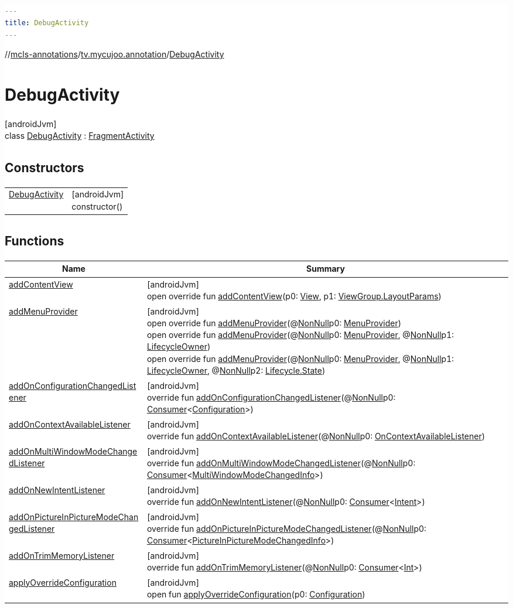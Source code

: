 ```yaml
---
title: DebugActivity
---
```

//[mcls-annotations](../../../index.html)/[tv.mycujoo.annotation](../index.html)/[DebugActivity](index.html)



# DebugActivity



[androidJvm]\
class [DebugActivity](index.html) : [FragmentActivity](https://developer.android.com/reference/kotlin/androidx/fragment/app/FragmentActivity.html)



## Constructors


| | |
|---|---|
| [DebugActivity](-debug-activity.html) | [androidJvm]<br>constructor() |


## Functions


| Name | Summary |
|---|---|
| [addContentView](index.html#-1851014234%2FFunctions%2F378504164) | [androidJvm]<br>open override fun [addContentView](index.html#-1851014234%2FFunctions%2F378504164)(p0: [View](https://developer.android.com/reference/kotlin/android/view/View.html), p1: [ViewGroup.LayoutParams](https://developer.android.com/reference/kotlin/android/view/ViewGroup.LayoutParams.html)) |
| [addMenuProvider](index.html#611431305%2FFunctions%2F378504164) | [androidJvm]<br>open override fun [addMenuProvider](index.html#611431305%2FFunctions%2F378504164)(@[NonNull](https://developer.android.com/reference/kotlin/androidx/annotation/NonNull.html)p0: [MenuProvider](https://developer.android.com/reference/kotlin/androidx/core/view/MenuProvider.html))<br>open override fun [addMenuProvider](index.html#-2078314118%2FFunctions%2F378504164)(@[NonNull](https://developer.android.com/reference/kotlin/androidx/annotation/NonNull.html)p0: [MenuProvider](https://developer.android.com/reference/kotlin/androidx/core/view/MenuProvider.html), @[NonNull](https://developer.android.com/reference/kotlin/androidx/annotation/NonNull.html)p1: [LifecycleOwner](https://developer.android.com/reference/kotlin/androidx/lifecycle/LifecycleOwner.html))<br>open override fun [addMenuProvider](index.html#1125675585%2FFunctions%2F378504164)(@[NonNull](https://developer.android.com/reference/kotlin/androidx/annotation/NonNull.html)p0: [MenuProvider](https://developer.android.com/reference/kotlin/androidx/core/view/MenuProvider.html), @[NonNull](https://developer.android.com/reference/kotlin/androidx/annotation/NonNull.html)p1: [LifecycleOwner](https://developer.android.com/reference/kotlin/androidx/lifecycle/LifecycleOwner.html), @[NonNull](https://developer.android.com/reference/kotlin/androidx/annotation/NonNull.html)p2: [Lifecycle.State](https://developer.android.com/reference/kotlin/androidx/lifecycle/Lifecycle.State.html)) |
| [addOnConfigurationChangedListener](index.html#1581793821%2FFunctions%2F378504164) | [androidJvm]<br>override fun [addOnConfigurationChangedListener](index.html#1581793821%2FFunctions%2F378504164)(@[NonNull](https://developer.android.com/reference/kotlin/androidx/annotation/NonNull.html)p0: [Consumer](https://developer.android.com/reference/kotlin/androidx/core/util/Consumer.html)&lt;[Configuration](https://developer.android.com/reference/kotlin/android/content/res/Configuration.html)&gt;) |
| [addOnContextAvailableListener](index.html#1898328035%2FFunctions%2F378504164) | [androidJvm]<br>override fun [addOnContextAvailableListener](index.html#1898328035%2FFunctions%2F378504164)(@[NonNull](https://developer.android.com/reference/kotlin/androidx/annotation/NonNull.html)p0: [OnContextAvailableListener](https://developer.android.com/reference/kotlin/androidx/activity/contextaware/OnContextAvailableListener.html)) |
| [addOnMultiWindowModeChangedListener](index.html#-1199833290%2FFunctions%2F378504164) | [androidJvm]<br>override fun [addOnMultiWindowModeChangedListener](index.html#-1199833290%2FFunctions%2F378504164)(@[NonNull](https://developer.android.com/reference/kotlin/androidx/annotation/NonNull.html)p0: [Consumer](https://developer.android.com/reference/kotlin/androidx/core/util/Consumer.html)&lt;[MultiWindowModeChangedInfo](https://developer.android.com/reference/kotlin/androidx/core/app/MultiWindowModeChangedInfo.html)&gt;) |
| [addOnNewIntentListener](index.html#94061289%2FFunctions%2F378504164) | [androidJvm]<br>override fun [addOnNewIntentListener](index.html#94061289%2FFunctions%2F378504164)(@[NonNull](https://developer.android.com/reference/kotlin/androidx/annotation/NonNull.html)p0: [Consumer](https://developer.android.com/reference/kotlin/androidx/core/util/Consumer.html)&lt;[Intent](https://developer.android.com/reference/kotlin/android/content/Intent.html)&gt;) |
| [addOnPictureInPictureModeChangedListener](index.html#892913762%2FFunctions%2F378504164) | [androidJvm]<br>override fun [addOnPictureInPictureModeChangedListener](index.html#892913762%2FFunctions%2F378504164)(@[NonNull](https://developer.android.com/reference/kotlin/androidx/annotation/NonNull.html)p0: [Consumer](https://developer.android.com/reference/kotlin/androidx/core/util/Consumer.html)&lt;[PictureInPictureModeChangedInfo](https://developer.android.com/reference/kotlin/androidx/core/app/PictureInPictureModeChangedInfo.html)&gt;) |
| [addOnTrimMemoryListener](index.html#-94317946%2FFunctions%2F378504164) | [androidJvm]<br>override fun [addOnTrimMemoryListener](index.html#-94317946%2FFunctions%2F378504164)(@[NonNull](https://developer.android.com/reference/kotlin/androidx/annotation/NonNull.html)p0: [Consumer](https://developer.android.com/reference/kotlin/androidx/core/util/Consumer.html)&lt;[Int](https://kotlinlang.org/api/latest/jvm/stdlib/kotlin/-int/index.html)&gt;) |
| [applyOverrideConfiguration](index.html#1950433422%2FFunctions%2F378504164) | [androidJvm]<br>open fun [applyOverrideConfiguration](index.html#1950433422%2FFunctions%2F378504164)(p0: [Configuration](https://developer.android.com/reference/kotlin/android/content/res/Configuration.html)) |